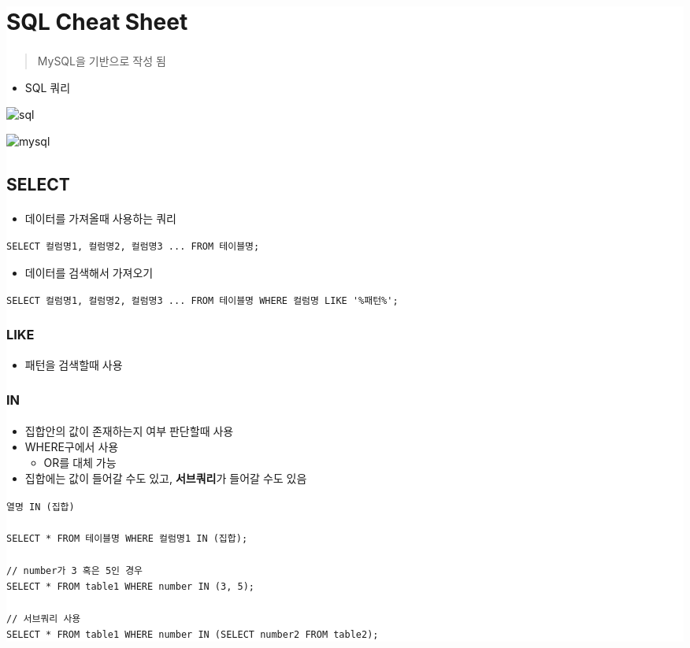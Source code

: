 # SQL Cheat Sheet

> MySQL을 기반으로 작성 됨

- SQL 쿼리 

![sql](https://cdn.sqltutorial.org/wp-content/uploads/2016/04/SQL-Cheet-Sheet-1.png)

![mysql](https://zentut.com//wp-content/uploads/2012/10/sqlcheatsheet.jpg)





## SELECT

- 데이터를 가져올때 사용하는 쿼리

```mysql
SELECT 컬럼명1, 컬럼명2, 컬럼명3 ... FROM 테이블명;
```

- 데이터를 검색해서 가져오기

```mysql
SELECT 컬럼명1, 컬럼명2, 컬럼명3 ... FROM 테이블명 WHERE 컬럼명 LIKE '%패턴%';
```



### LIKE

- 패턴을 검색할때 사용



### IN

- 집합안의 값이 존재하는지 여부 판단할때 사용
- WHERE구에서 사용
  - OR를 대체 가능
- 집합에는 값이 들어갈 수도 있고, **서브쿼리**가 들어갈 수도 있음

```mysql
열명 IN (집합)

SELECT * FROM 테이블명 WHERE 컬럼명1 IN (집합);

// number가 3 혹은 5인 경우
SELECT * FROM table1 WHERE number IN (3, 5);

// 서브쿼리 사용
SELECT * FROM table1 WHERE number IN (SELECT number2 FROM table2);
```




